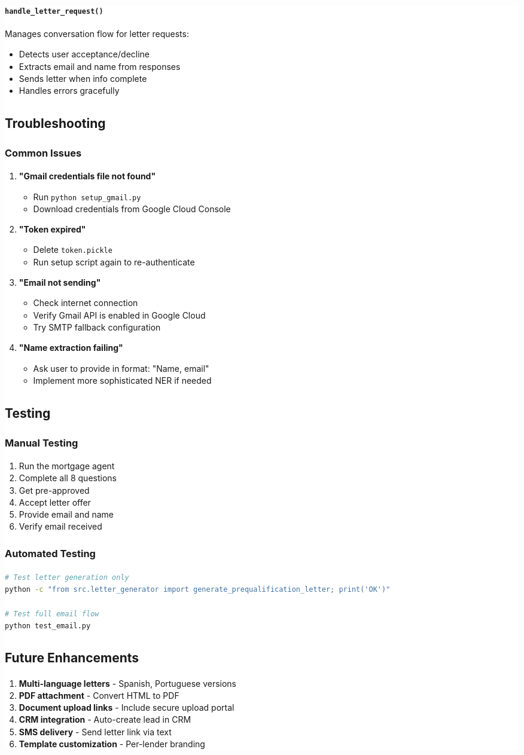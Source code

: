 #### `handle_letter_request()`
Manages conversation flow for letter requests:
- Detects user acceptance/decline
- Extracts email and name from responses
- Sends letter when info complete
- Handles errors gracefully

## Troubleshooting

### Common Issues

1. **"Gmail credentials file not found"**
   - Run `python setup_gmail.py`
   - Download credentials from Google Cloud Console

2. **"Token expired"**
   - Delete `token.pickle`
   - Run setup script again to re-authenticate

3. **"Email not sending"**
   - Check internet connection
   - Verify Gmail API is enabled in Google Cloud
   - Try SMTP fallback configuration

4. **"Name extraction failing"**
   - Ask user to provide in format: "Name, email"
   - Implement more sophisticated NER if needed

## Testing

### Manual Testing
1. Run the mortgage agent
2. Complete all 8 questions
3. Get pre-approved
4. Accept letter offer
5. Provide email and name
6. Verify email received

### Automated Testing
```bash
# Test letter generation only
python -c "from src.letter_generator import generate_prequalification_letter; print('OK')"

# Test full email flow
python test_email.py
```

## Future Enhancements

1. **Multi-language letters** - Spanish, Portuguese versions
2. **PDF attachment** - Convert HTML to PDF
3. **Document upload links** - Include secure upload portal
4. **CRM integration** - Auto-create lead in CRM
5. **SMS delivery** - Send letter link via text
6. **Template customization** - Per-lender branding

